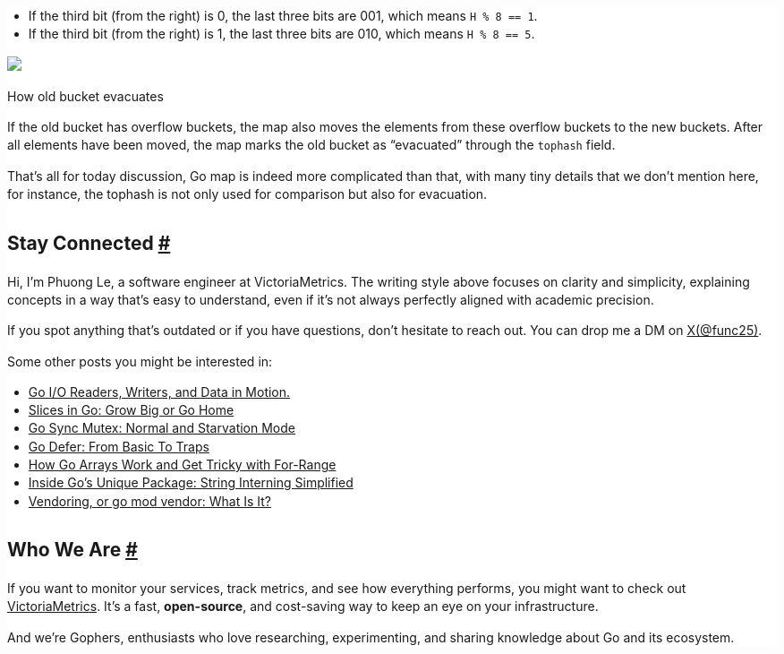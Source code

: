 *   If the third bit (from the right) is 0, the last three bits are 001, which means `H % 8 == 1`.
*   If the third bit (from the right) is 1, the last three bits are 010, which means `H % 8 == 5`.

![](https://victoriametrics.com/blog/go-map/map-evacuation-2.webp)

How old bucket evacuates

If the old bucket has overflow buckets, the map also moves the elements from these overflow buckets to the new buckets. After all elements have been moved, the map marks the old bucket as “evacuated” through the `tophash` field.

That’s all for today discussion, Go map is indeed more complicated than that, with many tiny details that we don’t mention here, for instance, the tophash is not only used for comparison but also for evacuation.

Stay Connected [#](#stay-connected)
-----------------------------------

Hi, I’m Phuong Le, a software engineer at VictoriaMetrics. The writing style above focuses on clarity and simplicity, explaining concepts in a way that’s easy to understand, even if it’s not always perfectly aligned with academic precision.

If you spot anything that’s outdated or if you have questions, don’t hesitate to reach out. You can drop me a DM on [X(@func25)](https://twitter.com/func25).

Some other posts you might be interested in:

*   [Go I/O Readers, Writers, and Data in Motion.](https://victoriametrics.com/blog/go-io-reader-writer)
*   [Slices in Go: Grow Big or Go Home](https://victoriametrics.com/blog/go-slice)
*   [Go Sync Mutex: Normal and Starvation Mode](https://victoriametrics.com/blog/go-sync-mutex)
*   [Go Defer: From Basic To Traps](https://victoriametrics.com/blog/defer-in-go)
*   [How Go Arrays Work and Get Tricky with For-Range](https://victoriametrics.com/blog/go-array)
*   [Inside Go’s Unique Package: String Interning Simplified](https://victoriametrics.com/blog/go-unique-package-intern-string)
*   [Vendoring, or go mod vendor: What Is It?](https://victoriametrics.com/blog/vendoring-go-mod-vendor)

Who We Are [#](#who-we-are)
---------------------------

If you want to monitor your services, track metrics, and see how everything performs, you might want to check out [VictoriaMetrics](https://docs.victoriametrics.com/). It’s a fast, **open-source**, and cost-saving way to keep an eye on your infrastructure.

And we’re Gophers, enthusiasts who love researching, experimenting, and sharing knowledge about Go and its ecosystem.